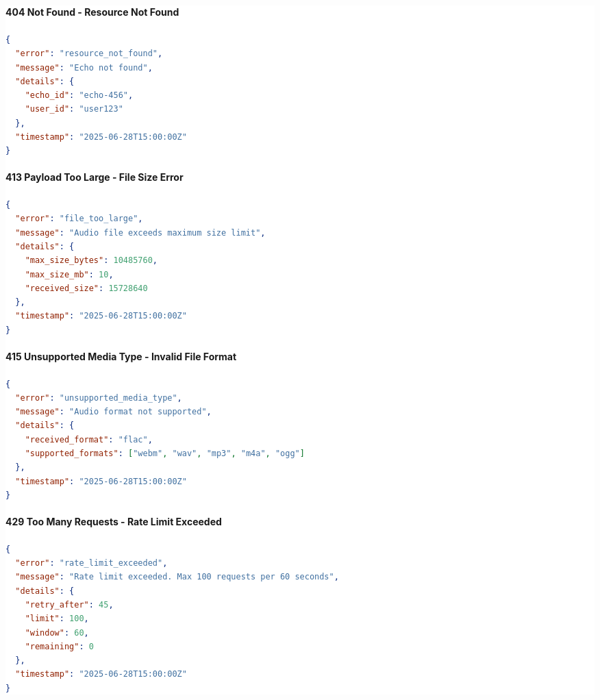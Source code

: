 #### 404 Not Found - Resource Not Found
```json
{
  "error": "resource_not_found",
  "message": "Echo not found",
  "details": {
    "echo_id": "echo-456",
    "user_id": "user123"
  },
  "timestamp": "2025-06-28T15:00:00Z"
}
```

#### 413 Payload Too Large - File Size Error
```json
{
  "error": "file_too_large",
  "message": "Audio file exceeds maximum size limit",
  "details": {
    "max_size_bytes": 10485760,
    "max_size_mb": 10,
    "received_size": 15728640
  },
  "timestamp": "2025-06-28T15:00:00Z"
}
```

#### 415 Unsupported Media Type - Invalid File Format
```json
{
  "error": "unsupported_media_type",
  "message": "Audio format not supported",
  "details": {
    "received_format": "flac",
    "supported_formats": ["webm", "wav", "mp3", "m4a", "ogg"]
  },
  "timestamp": "2025-06-28T15:00:00Z"
}
```

#### 429 Too Many Requests - Rate Limit Exceeded
```json
{
  "error": "rate_limit_exceeded",
  "message": "Rate limit exceeded. Max 100 requests per 60 seconds",
  "details": {
    "retry_after": 45,
    "limit": 100,
    "window": 60,
    "remaining": 0
  },
  "timestamp": "2025-06-28T15:00:00Z"
}
```
